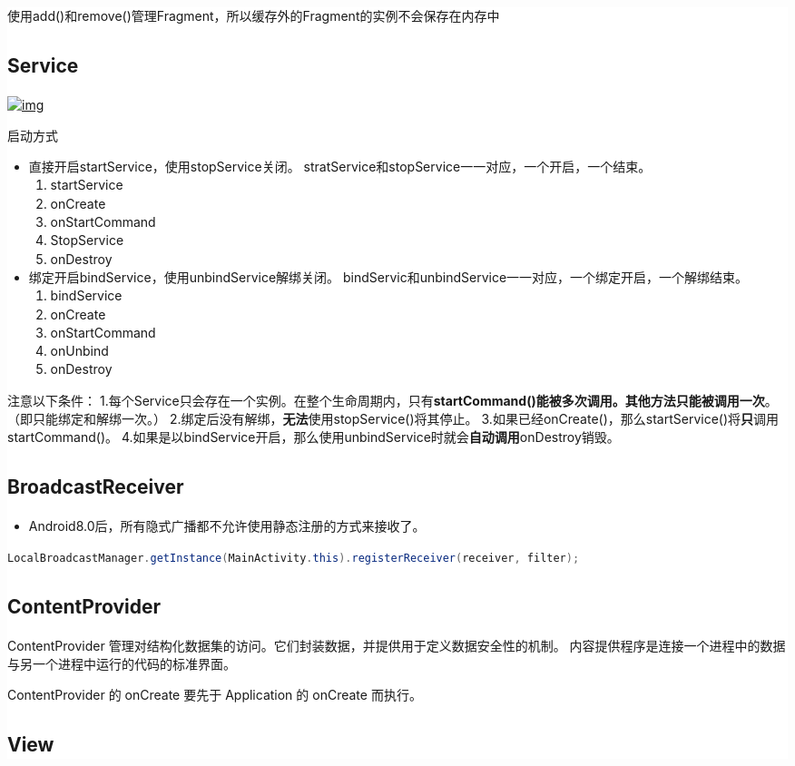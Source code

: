 使用add()和remove()管理Fragment，所以缓存外的Fragment的实例不会保存在内存中





## Service

[![img](https://camo.githubusercontent.com/00a0bb98ef0d7d0f0539d5fc4d99e7c530401cf1/68747470733a2f2f75706c6f61642d696d616765732e6a69616e7368752e696f2f75706c6f61645f696d616765732f3934343336352d636635633161396432646464616163612e706e673f696d6167654d6f6772322f6175746f2d6f7269656e742f7374726970253743696d61676556696577322f322f772f3435362f666f726d61742f77656270)](https://camo.githubusercontent.com/00a0bb98ef0d7d0f0539d5fc4d99e7c530401cf1/68747470733a2f2f75706c6f61642d696d616765732e6a69616e7368752e696f2f75706c6f61645f696d616765732f3934343336352d636635633161396432646464616163612e706e673f696d6167654d6f6772322f6175746f2d6f7269656e742f7374726970253743696d61676556696577322f322f772f3435362f666f726d61742f77656270)

启动方式

- 直接开启startService，使用stopService关闭。
  stratService和stopService一一对应，一个开启，一个结束。
  1. startService
  2. onCreate
  3. onStartCommand
  4. StopService
  5. onDestroy
- 绑定开启bindService，使用unbindService解绑关闭。
  bindServic和unbindService一一对应，一个绑定开启，一个解绑结束。
  1. bindService
  2. onCreate
  3. onStartCommand
  4. onUnbind
  5. onDestroy

注意以下条件：
 1.每个Service只会存在一个实例。在整个生命周期内，只有**startCommand()**能被多次调用。其他方法只能被调用**一次**。（即只能绑定和解绑一次。）
 2.绑定后没有解绑，**无法**使用stopService()将其停止。
 3.如果已经onCreate()，那么startService()将**只**调用startCommand()。
 4.如果是以bindService开启，那么使用unbindService时就会**自动调用**onDestroy销毁。

## BroadcastReceiver

- Android8.0后，所有隐式广播都不允许使用静态注册的方式来接收了。

```java
LocalBroadcastManager.getInstance(MainActivity.this).registerReceiver(receiver, filter);
```

## ContentProvider

ContentProvider 管理对结构化数据集的访问。它们封装数据，并提供用于定义数据安全性的机制。 内容提供程序是连接一个进程中的数据与另一个进程中运行的代码的标准界面。

ContentProvider 的 onCreate 要先于 Application 的 onCreate 而执行。

## View
